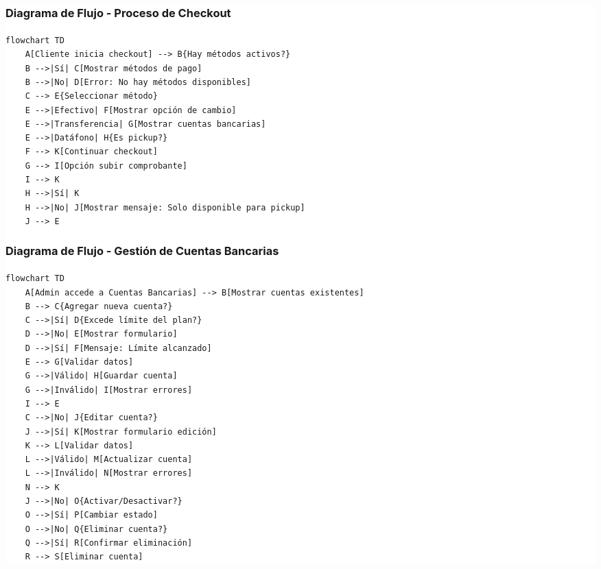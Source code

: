 ### Diagrama de Flujo - Proceso de Checkout

```mermaid
flowchart TD
    A[Cliente inicia checkout] --> B{Hay métodos activos?}
    B -->|Sí| C[Mostrar métodos de pago]
    B -->|No| D[Error: No hay métodos disponibles]
    C --> E{Seleccionar método}
    E -->|Efectivo| F[Mostrar opción de cambio]
    E -->|Transferencia| G[Mostrar cuentas bancarias]
    E -->|Datáfono| H{Es pickup?}
    F --> K[Continuar checkout]
    G --> I[Opción subir comprobante]
    I --> K
    H -->|Sí| K
    H -->|No| J[Mostrar mensaje: Solo disponible para pickup]
    J --> E
```

### Diagrama de Flujo - Gestión de Cuentas Bancarias

```mermaid
flowchart TD
    A[Admin accede a Cuentas Bancarias] --> B[Mostrar cuentas existentes]
    B --> C{Agregar nueva cuenta?}
    C -->|Sí| D{Excede límite del plan?}
    D -->|No| E[Mostrar formulario]
    D -->|Sí| F[Mensaje: Límite alcanzado]
    E --> G[Validar datos]
    G -->|Válido| H[Guardar cuenta]
    G -->|Inválido| I[Mostrar errores]
    I --> E
    C -->|No| J{Editar cuenta?}
    J -->|Sí| K[Mostrar formulario edición]
    K --> L[Validar datos]
    L -->|Válido| M[Actualizar cuenta]
    L -->|Inválido| N[Mostrar errores]
    N --> K
    J -->|No| O{Activar/Desactivar?}
    O -->|Sí| P[Cambiar estado]
    O -->|No| Q{Eliminar cuenta?}
    Q -->|Sí| R[Confirmar eliminación]
    R --> S[Eliminar cuenta]
```